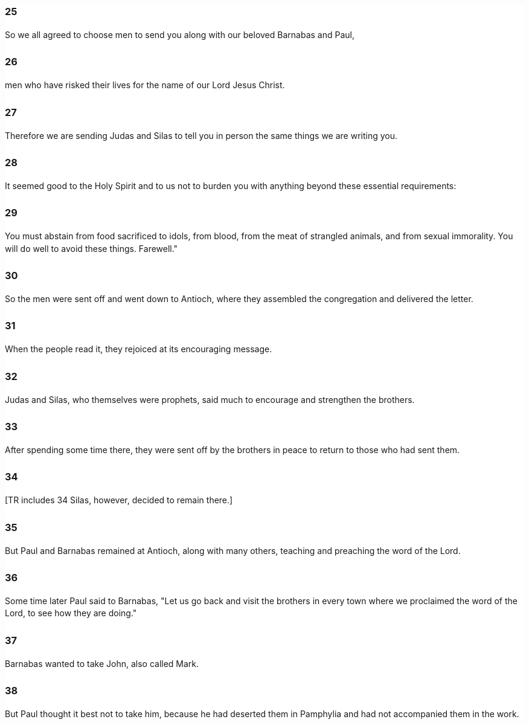### 25
So we all agreed to choose men to send you along with our beloved Barnabas and Paul,

### 26
men who have risked their lives for the name of our Lord Jesus Christ.

### 27
Therefore we are sending Judas and Silas to tell you in person the same things we are writing you.

### 28
It seemed good to the Holy Spirit and to us not to burden you with anything beyond these essential requirements:

### 29
You must abstain from food sacrificed to idols, from blood, from the meat of strangled animals, and from sexual immorality. You will do well to avoid these things. Farewell."

### 30
So the men were sent off and went down to Antioch, where they assembled the congregation and delivered the letter.

### 31
When the people read it, they rejoiced at its encouraging message.

### 32
Judas and Silas, who themselves were prophets, said much to encourage and strengthen the brothers.

### 33
After spending some time there, they were sent off by the brothers in peace to return to those who had sent them.

### 34
<span class="bsb_footnote">[TR includes 34 Silas, however, decided to remain there.] </span>

### 35
But Paul and Barnabas remained at Antioch, along with many others, teaching and preaching the word of the Lord.

### 36
Some time later Paul said to Barnabas, "Let us go back and visit the brothers in every town where we proclaimed the word of the Lord, to see how they are doing."

### 37
Barnabas wanted to take John, also called Mark.

### 38
But Paul thought it best not to take him, because he had deserted them in Pamphylia and had not accompanied them in the work.
